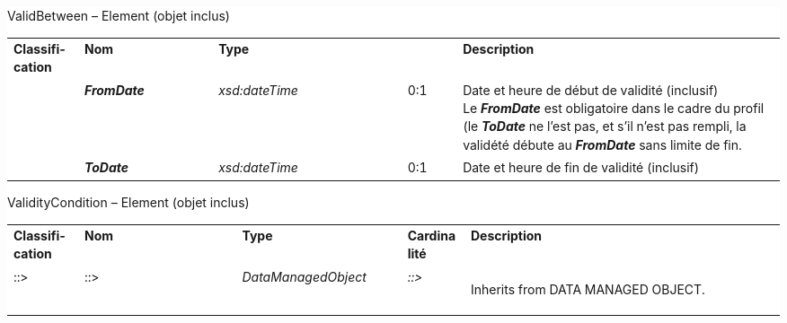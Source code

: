 <div class="table-title">ValidBetween – Element (objet inclus)</div>

<table>
<colgroup>
<col style="width: 9%" />
<col style="width: 17%" />
<col style="width: 24%" />
<col style="width: 7%" />
<col style="width: 41%" />
</colgroup>
<tbody>
<tr class="odd">
<td><strong>Classifi­cation</strong></td>
<td><strong>Nom</strong></td>
<td><strong>Type</strong></td>
<td></td>
<td><strong>Description</strong></td>
</tr>
<tr class="even">
<td></td>
<td><em><strong>FromDate</strong></em></td>
<td><em>xsd:dateTime</em></td>
<td>0:1</td>
<td>Date et heure de début de validité (inclusif)<br />
<span class="hl">Le </span><em><strong><span class="hl">FromDate</span></strong></em><span class="hl"> est obligatoire dans le cadre du profil (le </span><em><strong><span class="hl">ToDate</span></strong></em><span class="hl"> ne l’est pas, et s’il n’est pas rempli, la validété débute au </span><em><strong><span class="hl">FromDate</span></strong></em><span class="hl"> sans limite de fin.</span></td>
</tr>
<tr class="odd">
<td></td>
<td><em><strong>ToDate</strong></em></td>
<td><em>xsd:dateTime</em></td>
<td>0:1</td>
<td>Date et heure de fin de validité (inclusif)</td>
</tr>
</tbody>
</table>

<div class="table-title">ValidityCondition – Element (objet inclus)</div>

<table>
<colgroup>
<col style="width: 9%" />
<col style="width: 20%" />
<col style="width: 21%" />
<col style="width: 8%" />
<col style="width: 40%" />
</colgroup>
<tbody>
<tr class="odd">
<td><strong>Classifi­cation</strong></td>
<td><strong>Nom</strong></td>
<td><strong>Type</strong></td>
<td><strong>Cardinalité</strong></td>
<td><strong>Description</strong></td>
</tr>
<tr class="even">
<td>::></td>
<td>::></td>
<td><em>DataManagedObject</em></td>
<td><em>::></em></td>
<td><p>Inherits from DATA MANAGED OBJECT.</p>
